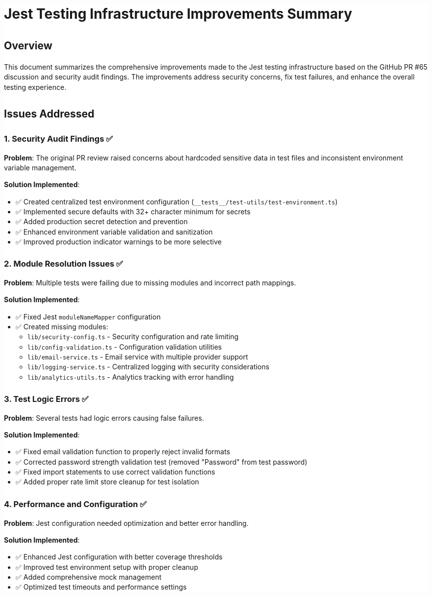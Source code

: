 # Jest Testing Infrastructure Improvements Summary

## Overview

This document summarizes the comprehensive improvements made to the Jest testing infrastructure based on the GitHub PR #65 discussion and security audit findings. The improvements address security concerns, fix test failures, and enhance the overall testing experience.

## Issues Addressed

### 1. Security Audit Findings ✅

**Problem**: The original PR review raised concerns about hardcoded sensitive data in test files and inconsistent environment variable management.

**Solution Implemented**:
- ✅ Created centralized test environment configuration (`__tests__/test-utils/test-environment.ts`)
- ✅ Implemented secure defaults with 32+ character minimum for secrets
- ✅ Added production secret detection and prevention
- ✅ Enhanced environment variable validation and sanitization
- ✅ Improved production indicator warnings to be more selective

### 2. Module Resolution Issues ✅

**Problem**: Multiple tests were failing due to missing modules and incorrect path mappings.

**Solution Implemented**:
- ✅ Fixed Jest `moduleNameMapper` configuration
- ✅ Created missing modules:
  - `lib/security-config.ts` - Security configuration and rate limiting
  - `lib/config-validation.ts` - Configuration validation utilities
  - `lib/email-service.ts` - Email service with multiple provider support
  - `lib/logging-service.ts` - Centralized logging with security considerations
  - `lib/analytics-utils.ts` - Analytics tracking with error handling

### 3. Test Logic Errors ✅

**Problem**: Several tests had logic errors causing false failures.

**Solution Implemented**:
- ✅ Fixed email validation function to properly reject invalid formats
- ✅ Corrected password strength validation test (removed "Password" from test password)
- ✅ Fixed import statements to use correct validation functions
- ✅ Added proper rate limit store cleanup for test isolation

### 4. Performance and Configuration ✅

**Problem**: Jest configuration needed optimization and better error handling.

**Solution Implemented**:
- ✅ Enhanced Jest configuration with better coverage thresholds
- ✅ Improved test environment setup with proper cleanup
- ✅ Added comprehensive mock management
- ✅ Optimized test timeouts and performance settings
